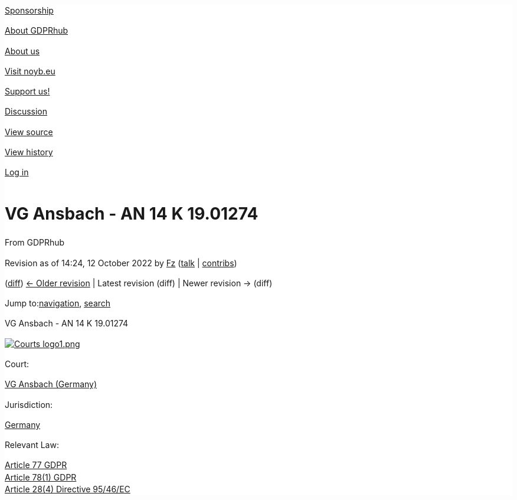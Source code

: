 [Sponsorship](/index.php?title=GDPRhub_Sponsorship)

[About GDPRhub](#)

[About us](/index.php?title=About_GDPRhub)

[Visit noyb.eu](https://www.noyb.eu)

[Support us!](https://www.noyb.eu/support)

[](# "Page tools")

[Discussion](/index.php?title=Talk:VG_Ansbach_-_AN_14_K_19.01274&action=edit&redlink=1 "Discussion about the content page (page does not exist) [t]")

[View source](/index.php?title=VG_Ansbach_-_AN_14_K_19.01274&action=edit "This page is protected.
You can view its source [e]")

[View history](/index.php?title=VG_Ansbach_-_AN_14_K_19.01274&action=history "Past revisions of this page [h]")

[](# "You are not logged in.")

[Log in](/index.php?title=Special:UserLogin&returnto=VG+Ansbach+-+AN+14+K+19.01274&returntoquery=oldid%3D28672 "You are encouraged to log in; however, it is not mandatory [o]")

# VG Ansbach - AN 14 K 19.01274

From GDPRhub

Revision as of 14:24, 12 October 2022 by [Fz](/index.php?title=User:Fz&action=edit&redlink=1 "User:Fz (page does not exist)") ([talk](/index.php?title=User_talk:Fz&action=edit&redlink=1 "User talk:Fz (page does not exist)") | [contribs](/index.php?title=Special:Contributions/Fz "Special:Contributions/Fz"))

([diff](/index.php?title=VG_Ansbach_-_AN_14_K_19.01274&diff=prev&oldid=28672 "VG Ansbach - AN 14 K 19.01274")) [← Older revision](/index.php?title=VG_Ansbach_-_AN_14_K_19.01274&direction=prev&oldid=28672 "VG Ansbach - AN 14 K 19.01274") | Latest revision (diff) | Newer revision → (diff)

Jump to:[navigation](#mw-navigation), [search](#p-search)

VG Ansbach - AN 14 K 19.01274

[![Courts logo1.png](/images/thumb/4/4c/Courts_logo1.png/250px-Courts_logo1.png)](/index.php?title=File:Courts_logo1.png)

Court:

[VG Ansbach (Germany)](/index.php?title=Category:VG_Ansbach_\(Germany\) "Category:VG Ansbach (Germany)")

Jurisdiction:

[Germany](/index.php?title=Category:Germany "Category:Germany")

Relevant Law:

[Article 77 GDPR](/index.php?title=Article_77_GDPR "Article 77 GDPR")  
[Article 78(1) GDPR](/index.php?title=Article_78_GDPR#1 "Article 78 GDPR")  
[Article 28(4) Directive 95/46/EC](https://eur-lex.europa.eu/legal-content/EN/TXT/HTML/?uri=CELEX:31995L0046)
